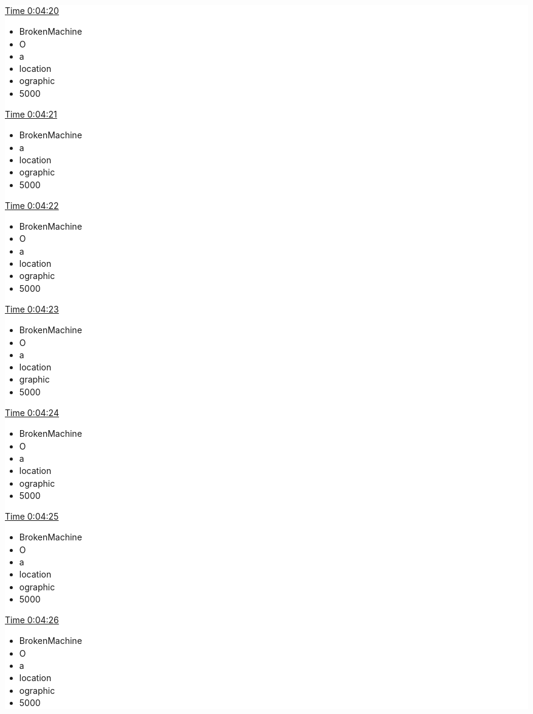  [Time 0:04:20](https://youtu.be/emYF-nxJTGU?t=255) 
- BrokenMachine 
- O 
- a 
- location 
- ographic 
- 5000 

 [Time 0:04:21](https://youtu.be/emYF-nxJTGU?t=256) 
- BrokenMachine 
- a 
- location 
- ographic 
- 5000 

 [Time 0:04:22](https://youtu.be/emYF-nxJTGU?t=257) 
- BrokenMachine 
- O 
- a 
- location 
- ographic 
- 5000 

 [Time 0:04:23](https://youtu.be/emYF-nxJTGU?t=258) 
- BrokenMachine 
- O 
- a 
- location 
- graphic 
- 5000 

 [Time 0:04:24](https://youtu.be/emYF-nxJTGU?t=259) 
- BrokenMachine 
- O 
- a 
- location 
- ographic 
- 5000 

 [Time 0:04:25](https://youtu.be/emYF-nxJTGU?t=260) 
- BrokenMachine 
- O 
- a 
- location 
- ographic 
- 5000 

 [Time 0:04:26](https://youtu.be/emYF-nxJTGU?t=261) 
- BrokenMachine 
- O 
- a 
- location 
- ographic 
- 5000 
